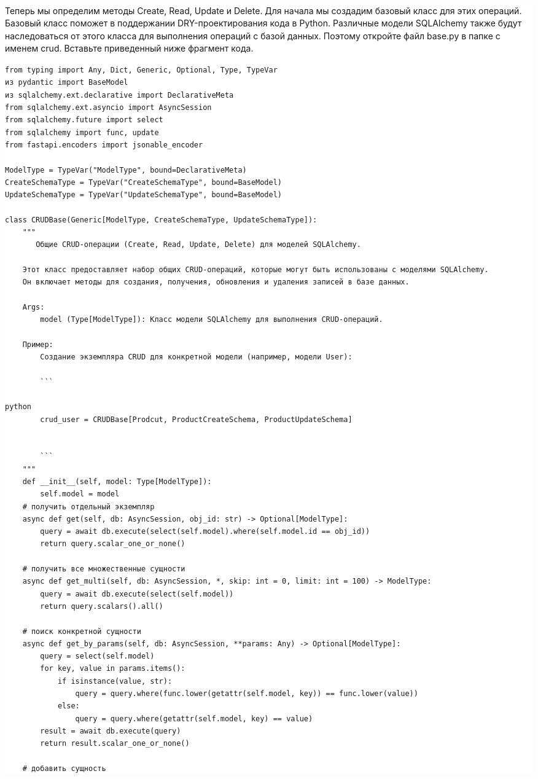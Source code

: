 Теперь мы определим методы Create, Read, Update и Delete. Для начала мы создадим базовый класс для этих операций. Базовый класс поможет в поддержании DRY-проектирования кода в Python. Различные модели SQLAlchemy также будут наследоваться от этого класса для выполнения операций с базой данных. Поэтому откройте файл base.py в папке с именем crud. Вставьте приведенный ниже фрагмент кода.

````
from typing import Any, Dict, Generic, Optional, Type, TypeVar
из pydantic import BaseModel
из sqlalchemy.ext.declarative import DeclarativeMeta
from sqlalchemy.ext.asyncio import AsyncSession
from sqlalchemy.future import select
from sqlalchemy import func, update
from fastapi.encoders import jsonable_encoder

ModelType = TypeVar("ModelType", bound=DeclarativeMeta)
CreateSchemaType = TypeVar("CreateSchemaType", bound=BaseModel)
UpdateSchemaType = TypeVar("UpdateSchemaType", bound=BaseModel)

class CRUDBase(Generic[ModelType, CreateSchemaType, UpdateSchemaType]):
    """
       Общие CRUD-операции (Create, Read, Update, Delete) для моделей SQLAlchemy.

    Этот класс предоставляет набор общих CRUD-операций, которые могут быть использованы с моделями SQLAlchemy.
    Он включает методы для создания, получения, обновления и удаления записей в базе данных.

    Args:
        model (Type[ModelType]): Класс модели SQLAlchemy для выполнения CRUD-операций.

    Пример:
        Создание экземпляра CRUD для конкретной модели (например, модели User):

        ```

python
        crud_user = CRUDBase[Prodcut, ProductCreateSchema, ProductUpdateSchema]


        ```
    """
    def __init__(self, model: Type[ModelType]):
        self.model = model
    # получить отдельный экземпляр
    async def get(self, db: AsyncSession, obj_id: str) -> Optional[ModelType]:
        query = await db.execute(select(self.model).where(self.model.id == obj_id))
        return query.scalar_one_or_none()

    # получить все множественные сущности
    async def get_multi(self, db: AsyncSession, *, skip: int = 0, limit: int = 100) -> ModelType:
        query = await db.execute(select(self.model))
        return query.scalars().all()

    # поиск конкретной сущности
    async def get_by_params(self, db: AsyncSession, **params: Any) -> Optional[ModelType]:
        query = select(self.model)
        for key, value in params.items():
            if isinstance(value, str):
                query = query.where(func.lower(getattr(self.model, key)) == func.lower(value))
            else:
                query = query.where(getattr(self.model, key) == value)
        result = await db.execute(query)
        return result.scalar_one_or_none()

    # добавить сущность
````